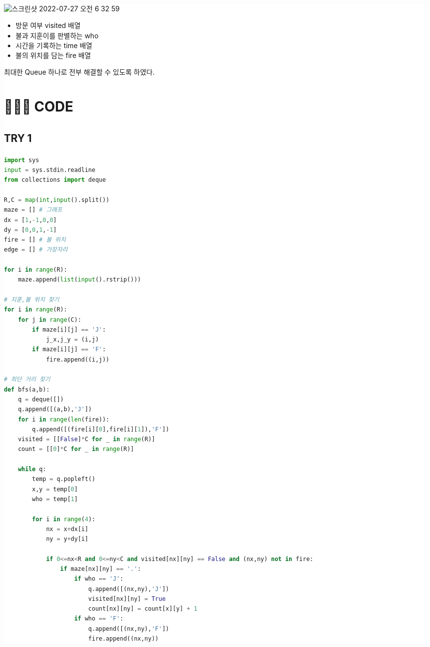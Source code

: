 <img width="797" alt="스크린샷 2022-07-27 오전 6 32 59" src="https://user-images.githubusercontent.com/88064555/181116025-d1c59386-f9b8-4a7f-8eba-eeafc06dd5ef.png">

+ 방문 여부 visited 배열
+ 불과 지훈이를 판별하는 who
+ 시간을 기록하는 time 배열
+ 불의 위치를 담는 fire 배열

최대한 Queue 하나로 전부 해결할 수 있도록 하였다. 

# 👨🏻‍💻 CODE

## TRY 1

```python
import sys
input = sys.stdin.readline
from collections import deque

R,C = map(int,input().split())
maze = [] # 그래프
dx = [1,-1,0,0]
dy = [0,0,1,-1]
fire = [] # 불 위치
edge = [] # 가장자리

for i in range(R):
    maze.append(list(input().rstrip()))

# 지훈,불 위치 찾기
for i in range(R):
    for j in range(C):
        if maze[i][j] == 'J':
            j_x,j_y = (i,j)
        if maze[i][j] == 'F':
            fire.append((i,j))

# 최단 거리 찾기
def bfs(a,b):
    q = deque([])
    q.append([(a,b),'J'])
    for i in range(len(fire)):
        q.append([(fire[i][0],fire[i][1]),'F'])
    visited = [[False]*C for _ in range(R)]
    count = [[0]*C for _ in range(R)]

    while q:
        temp = q.popleft()
        x,y = temp[0]
        who = temp[1]

        for i in range(4):
            nx = x+dx[i]
            ny = y+dy[i]

            if 0<=nx<R and 0<=ny<C and visited[nx][ny] == False and (nx,ny) not in fire:
                if maze[nx][ny] == '.':
                    if who == 'J': 
                        q.append([(nx,ny),'J'])
                        visited[nx][ny] = True
                        count[nx][ny] = count[x][y] + 1
                    if who == 'F':
                        q.append([(nx,ny),'F'])
                        fire.append((nx,ny))
```